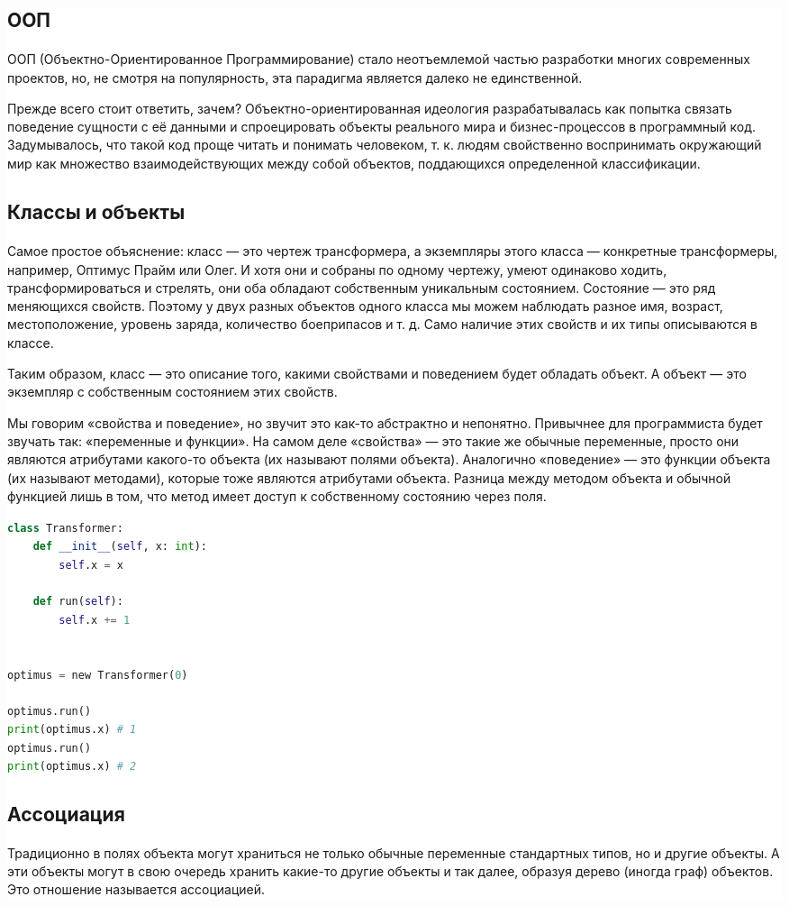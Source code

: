 ## ООП

ООП (Объектно-Ориентированное Программирование) стало неотъемлемой частью разработки многих современных проектов, но, не смотря на популярность, эта парадигма является далеко не единственной.

Прежде всего стоит ответить, зачем? Объектно-ориентированная идеология разрабатывалась как попытка связать поведение сущности с её данными и спроецировать объекты реального мира и бизнес-процессов в программный код. Задумывалось, что такой код проще читать и понимать человеком, т. к. людям свойственно воспринимать окружающий мир как множество взаимодействующих между собой объектов, поддающихся определенной классификации.

## Классы и объекты

Самое простое объяснение: класс — это чертеж трансформера, а экземпляры этого класса — конкретные трансформеры, например, Оптимус Прайм или Олег. И хотя они и собраны по одному чертежу, умеют одинаково ходить, трансформироваться и стрелять, они оба обладают собственным уникальным состоянием. Состояние — это ряд меняющихся свойств. Поэтому у двух разных объектов одного класса мы можем наблюдать разное имя, возраст, местоположение, уровень заряда, количество боеприпасов и т. д. Само наличие этих свойств и их типы описываются в классе.

Таким образом, класс — это описание того, какими свойствами и поведением будет обладать объект. А объект — это экземпляр с собственным состоянием этих свойств.

Мы говорим «свойства и поведение», но звучит это как-то абстрактно и непонятно. Привычнее для программиста будет звучать так: «переменные и функции». На самом деле «свойства» — это такие же обычные переменные, просто они являются атрибутами какого-то объекта (их называют полями объекта). Аналогично «поведение» — это функции объекта (их называют методами), которые тоже являются атрибутами объекта. Разница между методом объекта и обычной функцией лишь в том, что метод имеет доступ к собственному состоянию через поля.

```python
class Transformer:
    def __init__(self, x: int):
        self.x = x
	
    def run(self):
        self.x += 1


optimus = new Transformer(0)

optimus.run()
print(optimus.x) # 1
optimus.run()
print(optimus.x) # 2
```

## Ассоциация

Традиционно в полях объекта могут храниться не только обычные переменные стандартных типов, но и другие объекты. А эти объекты могут в свою очередь хранить какие-то другие объекты и так далее, образуя дерево (иногда граф) объектов. Это отношение называется ассоциацией.

